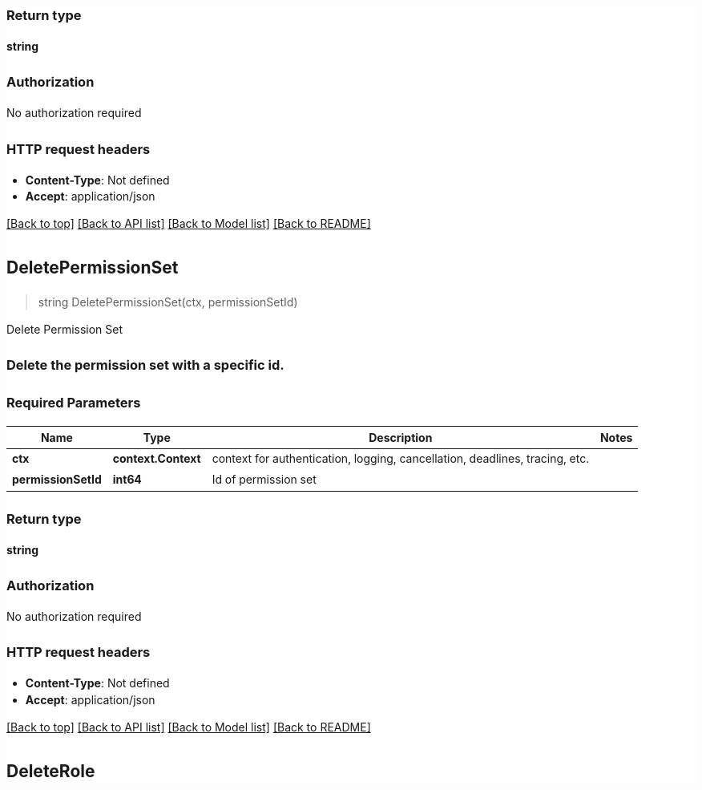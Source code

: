 ### Return type

**string**

### Authorization

No authorization required

### HTTP request headers

- **Content-Type**: Not defined
- **Accept**: application/json

[[Back to top]](#) [[Back to API list]](../README.md#documentation-for-api-endpoints)
[[Back to Model list]](../README.md#documentation-for-models)
[[Back to README]](../README.md)


## DeletePermissionSet

> string DeletePermissionSet(ctx, permissionSetId)

Delete Permission Set

### Delete the permission set with a specific id. 

### Required Parameters


Name | Type | Description  | Notes
------------- | ------------- | ------------- | -------------
**ctx** | **context.Context** | context for authentication, logging, cancellation, deadlines, tracing, etc.
**permissionSetId** | **int64**| Id of permission set | 

### Return type

**string**

### Authorization

No authorization required

### HTTP request headers

- **Content-Type**: Not defined
- **Accept**: application/json

[[Back to top]](#) [[Back to API list]](../README.md#documentation-for-api-endpoints)
[[Back to Model list]](../README.md#documentation-for-models)
[[Back to README]](../README.md)


## DeleteRole
